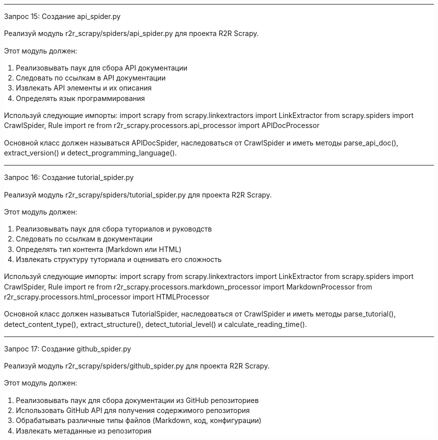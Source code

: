 ___

Запрос 15: Создание api_spider.py

Реализуй модуль r2r_scrapy/spiders/api_spider.py для проекта R2R Scrapy.

Этот модуль должен:

1. Реализовывать паук для сбора API документации
2. Следовать по ссылкам в API документации
3. Извлекать API элементы и их описания
4. Определять язык программирования

Используй следующие импорты:
import scrapy
from scrapy.linkextractors import LinkExtractor
from scrapy.spiders import CrawlSpider, Rule
import re
from r2r_scrapy.processors.api_processor import APIDocProcessor

Основной класс должен называться APIDocSpider, наследоваться от CrawlSpider и иметь методы parse_api_doc(), extract_version() и detect_programming_language().

___

Запрос 16: Создание tutorial_spider.py

Реализуй модуль r2r_scrapy/spiders/tutorial_spider.py для проекта R2R Scrapy.

Этот модуль должен:

1. Реализовывать паук для сбора туториалов и руководств
2. Следовать по ссылкам в документации
3. Определять тип контента (Markdown или HTML)
4. Извлекать структуру туториала и оценивать его сложность

Используй следующие импорты:
import scrapy
from scrapy.linkextractors import LinkExtractor
from scrapy.spiders import CrawlSpider, Rule
import re
from r2r_scrapy.processors.markdown_processor import MarkdownProcessor
from r2r_scrapy.processors.html_processor import HTMLProcessor

Основной класс должен называться TutorialSpider, наследоваться от CrawlSpider и иметь методы parse_tutorial(), detect_content_type(), extract_structure(), detect_tutorial_level() и calculate_reading_time().

___

Запрос 17: Создание github_spider.py

Реализуй модуль r2r_scrapy/spiders/github_spider.py для проекта R2R Scrapy.

Этот модуль должен:

1. Реализовывать паук для сбора документации из GitHub репозиториев
2. Использовать GitHub API для получения содержимого репозитория
3. Обрабатывать различные типы файлов (Markdown, код, конфигурации)
4. Извлекать метаданные из репозитория
